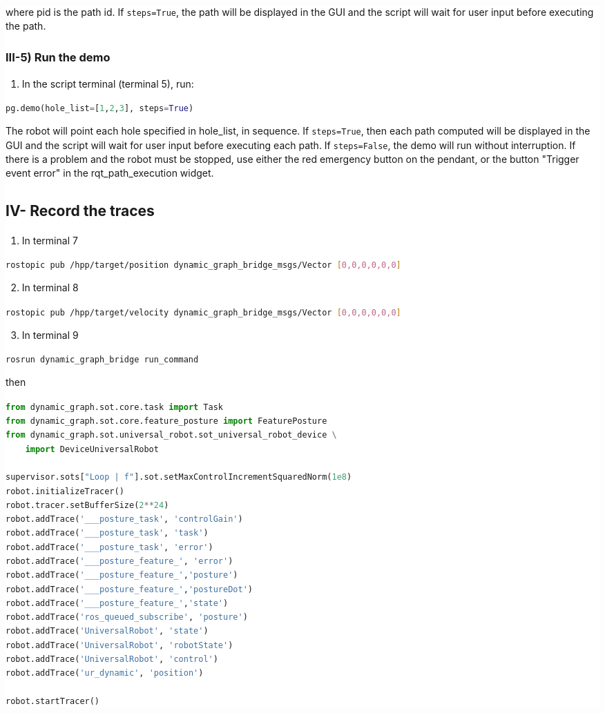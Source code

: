 where pid is the path id. If ```steps=True```, the path will be displayed in the GUI and the script will wait for user input before executing the path.

### III-5) Run the demo

1. In the script terminal (terminal 5), run:
```python
pg.demo(hole_list=[1,2,3], steps=True)
```

The robot will point each hole specified in hole_list, in sequence. If ```steps=True```, then each path computed will be displayed in the GUI and the script will wait for user input before executing each path. If ```steps=False```, the demo will run without interruption. If there is a problem and the robot must be stopped, use either the red emergency button on the pendant, or the button "Trigger event error" in the rqt_path_execution widget.

## IV- Record the traces

1. In terminal 7
``` bash
rostopic pub /hpp/target/position dynamic_graph_bridge_msgs/Vector [0,0,0,0,0,0]
```

2. In terminal 8
``` bash
rostopic pub /hpp/target/velocity dynamic_graph_bridge_msgs/Vector [0,0,0,0,0,0]
```

3. In terminal 9
```bash
rosrun dynamic_graph_bridge run_command
```
then
```python
from dynamic_graph.sot.core.task import Task
from dynamic_graph.sot.core.feature_posture import FeaturePosture
from dynamic_graph.sot.universal_robot.sot_universal_robot_device \
    import DeviceUniversalRobot

supervisor.sots["Loop | f"].sot.setMaxControlIncrementSquaredNorm(1e8)
robot.initializeTracer()
robot.tracer.setBufferSize(2**24)
robot.addTrace('___posture_task', 'controlGain')
robot.addTrace('___posture_task', 'task')
robot.addTrace('___posture_task', 'error')
robot.addTrace('___posture_feature_', 'error')
robot.addTrace('___posture_feature_','posture')
robot.addTrace('___posture_feature_','postureDot')
robot.addTrace('___posture_feature_','state')
robot.addTrace('ros_queued_subscribe', 'posture')
robot.addTrace('UniversalRobot', 'state')
robot.addTrace('UniversalRobot', 'robotState')
robot.addTrace('UniversalRobot', 'control')
robot.addTrace('ur_dynamic', 'position')

robot.startTracer()
```
